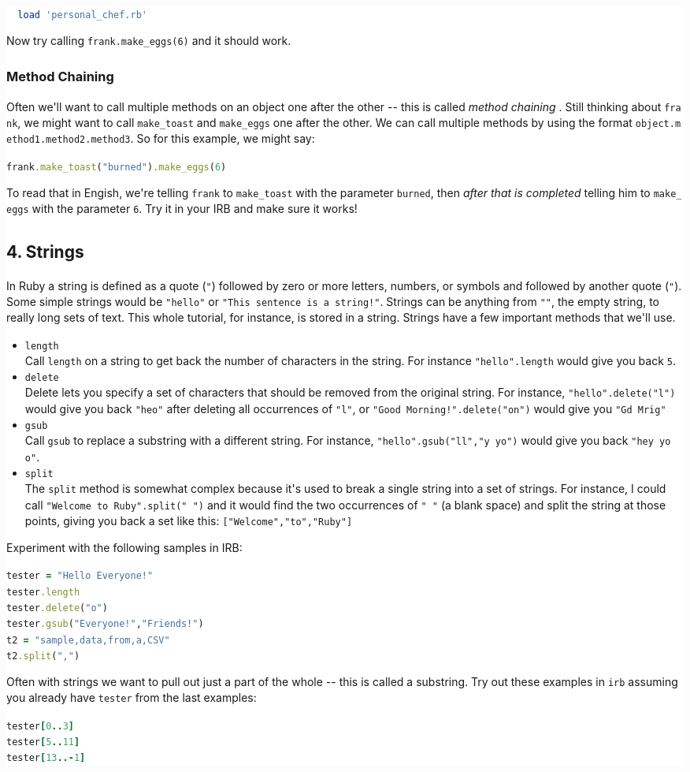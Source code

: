 ```ruby
  load 'personal_chef.rb'
```

Now try calling `frank.make_eggs(6)` and it should work.

### Method Chaining

Often we'll want to call multiple methods on an object one after the other -- this is called _method chaining_ . Still thinking about `frank`, we might want to call `make_toast` and `make_eggs` one after the other. We can call multiple methods by using the format `object.method1.method2.method3`. So for this example, we might say:

```ruby
frank.make_toast("burned").make_eggs(6)
```

To read that in Engish, we're telling `frank` to `make_toast` with the parameter `burned`, then _after that is completed_ telling him to `make_eggs` with the parameter `6`. Try it in your IRB and make sure it works!

## 4. Strings

In Ruby a string is defined as a quote (`"`) followed by zero or more letters, numbers, or symbols and followed by another quote (`"`). Some simple strings would be `"hello"` or `"This sentence is a string!"`. Strings can be anything from `""`, the empty string, to really long sets of text. This whole tutorial, for instance, is stored in a string. Strings have a few important methods that we'll use.

* `length`<br/>Call `length` on a string to get back the number of characters in the string. For instance `"hello".length` would give you back `5`.
* `delete`<br/>Delete lets you specify a set of characters that should be removed from the original string. For instance, `"hello".delete("l")` would give you back `"heo"` after deleting all occurrences of `"l"`, or `"Good Morning!".delete("on")` would give you `"Gd Mrig"`
* `gsub`<br/>Call `gsub` to replace a substring with a different string. For instance, `"hello".gsub("ll","y yo")` would give you back `"hey yoo"`.
* `split`<br/>The `split` method is somewhat complex because it's used to break a single string into a set of strings. For instance, I could call `"Welcome to Ruby".split(" ")` and it would find the two occurrences of `" "` (a blank space) and split the string at those points, giving you back a set like this: `["Welcome","to","Ruby"]`

Experiment with the following samples in IRB:

```ruby
tester = "Hello Everyone!"
tester.length
tester.delete("o")
tester.gsub("Everyone!","Friends!")
t2 = "sample,data,from,a,CSV"
t2.split(",")
```

Often with strings we want to pull out just a part of the whole -- this is called a substring. Try out these examples in `irb` assuming you already have `tester` from the last examples:

```ruby
tester[0..3]
tester[5..11]
tester[13..-1]
```

